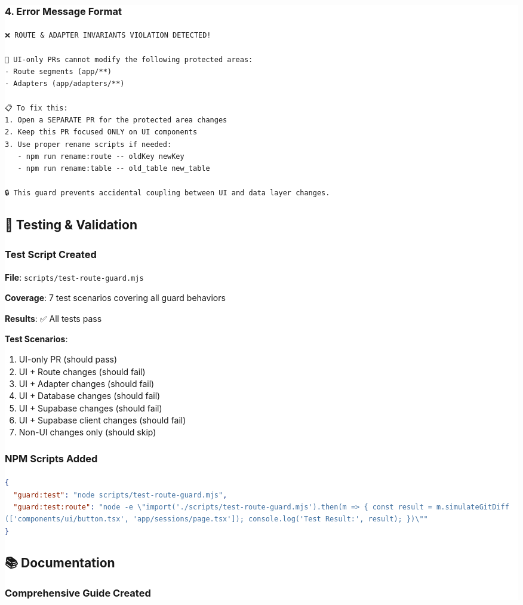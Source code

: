 ### 4. Error Message Format

```
❌ ROUTE & ADAPTER INVARIANTS VIOLATION DETECTED!

🚨 UI-only PRs cannot modify the following protected areas:
- Route segments (app/**)
- Adapters (app/adapters/**)

📋 To fix this:
1. Open a SEPARATE PR for the protected area changes
2. Keep this PR focused ONLY on UI components
3. Use proper rename scripts if needed:
   - npm run rename:route -- oldKey newKey
   - npm run rename:table -- old_table new_table

🔒 This guard prevents accidental coupling between UI and data layer changes.
```

## 🧪 Testing & Validation

### Test Script Created

**File**: `scripts/test-route-guard.mjs`

**Coverage**: 7 test scenarios covering all guard behaviors

**Results**: ✅ All tests pass

**Test Scenarios**:
1. UI-only PR (should pass)
2. UI + Route changes (should fail)
3. UI + Adapter changes (should fail)
4. UI + Database changes (should fail)
5. UI + Supabase changes (should fail)
6. UI + Supabase client changes (should fail)
7. Non-UI changes only (should skip)

### NPM Scripts Added

```json
{
  "guard:test": "node scripts/test-route-guard.mjs",
  "guard:test:route": "node -e \"import('./scripts/test-route-guard.mjs').then(m => { const result = m.simulateGitDiff(['components/ui/button.tsx', 'app/sessions/page.tsx']); console.log('Test Result:', result); })\""
}
```

## 📚 Documentation

### Comprehensive Guide Created
